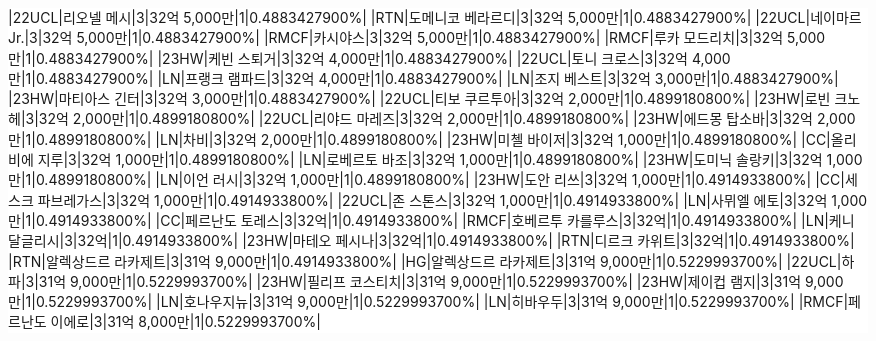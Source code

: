 |22UCL|리오넬 메시|3|32억 5,000만|1|0.4883427900%|
|RTN|도메니코 베라르디|3|32억 5,000만|1|0.4883427900%|
|22UCL|네이마르 Jr.|3|32억 5,000만|1|0.4883427900%|
|RMCF|카시야스|3|32억 5,000만|1|0.4883427900%|
|RMCF|루카 모드리치|3|32억 5,000만|1|0.4883427900%|
|23HW|케빈 스퇴거|3|32억 4,000만|1|0.4883427900%|
|22UCL|토니 크로스|3|32억 4,000만|1|0.4883427900%|
|LN|프랭크 램파드|3|32억 4,000만|1|0.4883427900%|
|LN|조지 베스트|3|32억 3,000만|1|0.4883427900%|
|23HW|마티아스 긴터|3|32억 3,000만|1|0.4883427900%|
|22UCL|티보 쿠르투아|3|32억 2,000만|1|0.4899180800%|
|23HW|로빈 크노헤|3|32억 2,000만|1|0.4899180800%|
|22UCL|리야드 마레즈|3|32억 2,000만|1|0.4899180800%|
|23HW|에드몽 탑소바|3|32억 2,000만|1|0.4899180800%|
|LN|차비|3|32억 2,000만|1|0.4899180800%|
|23HW|미첼 바이저|3|32억 1,000만|1|0.4899180800%|
|CC|올리비에 지루|3|32억 1,000만|1|0.4899180800%|
|LN|로베르토 바조|3|32억 1,000만|1|0.4899180800%|
|23HW|도미닉 솔랑키|3|32억 1,000만|1|0.4899180800%|
|LN|이언 러시|3|32억 1,000만|1|0.4899180800%|
|23HW|도안 리쓰|3|32억 1,000만|1|0.4914933800%|
|CC|세스크 파브레가스|3|32억 1,000만|1|0.4914933800%|
|22UCL|존 스톤스|3|32억 1,000만|1|0.4914933800%|
|LN|사뮈엘 에토|3|32억 1,000만|1|0.4914933800%|
|CC|페르난도 토레스|3|32억|1|0.4914933800%|
|RMCF|호베르투 카를루스|3|32억|1|0.4914933800%|
|LN|케니 달글리시|3|32억|1|0.4914933800%|
|23HW|마테오 페시나|3|32억|1|0.4914933800%|
|RTN|디르크 카위트|3|32억|1|0.4914933800%|
|RTN|알렉상드르 라카제트|3|31억 9,000만|1|0.4914933800%|
|HG|알렉상드르 라카제트|3|31억 9,000만|1|0.5229993700%|
|22UCL|하파|3|31억 9,000만|1|0.5229993700%|
|23HW|필리프 코스티치|3|31억 9,000만|1|0.5229993700%|
|23HW|제이컵 램지|3|31억 9,000만|1|0.5229993700%|
|LN|호나우지뉴|3|31억 9,000만|1|0.5229993700%|
|LN|히바우두|3|31억 9,000만|1|0.5229993700%|
|RMCF|페르난도 이에로|3|31억 8,000만|1|0.5229993700%|